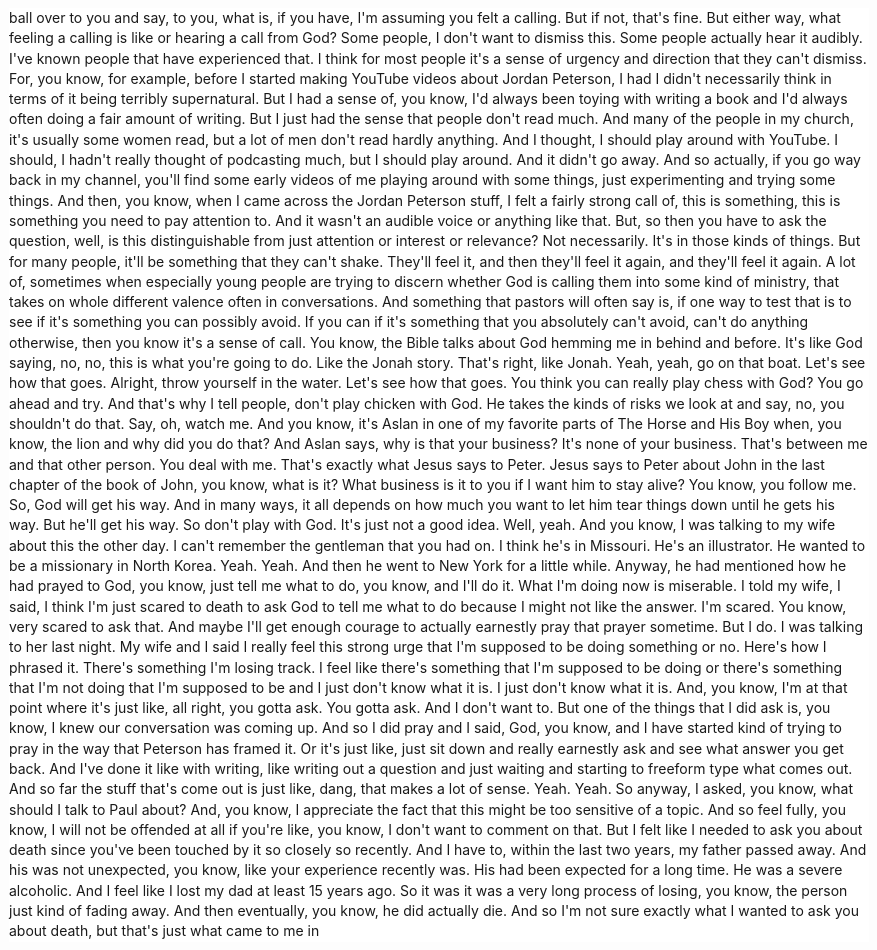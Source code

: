 ball over to you and say, to you, what is, if you have, I'm assuming you felt a calling. But if not, that's fine. But either way, what feeling a calling is like or hearing a call from God? Some people, I don't want to dismiss this. Some people actually hear it audibly. I've known people that have experienced that. I think for most people it's a sense of urgency and direction that they can't dismiss. For, you know, for example, before I started making YouTube videos about Jordan Peterson, I had I didn't necessarily think in terms of it being terribly supernatural. But I had a sense of, you know, I'd always been toying with writing a book and I'd always often doing a fair amount of writing. But I just had the sense that people don't read much. And many of the people in my church, it's usually some women read, but a lot of men don't read hardly anything. And I thought, I should play around with YouTube. I should, I hadn't really thought of podcasting much, but I should play around. And it didn't go away. And so actually, if you go way back in my channel, you'll find some early videos of me playing around with some things, just experimenting and trying some things. And then, you know, when I came across the Jordan Peterson stuff, I felt a fairly strong call of, this is something, this is something you need to pay attention to. And it wasn't an audible voice or anything like that. But, so then you have to ask the question, well, is this distinguishable from just attention or interest or relevance? Not necessarily. It's in those kinds of things. But for many people, it'll be something that they can't shake. They'll feel it, and then they'll feel it again, and they'll feel it again. A lot of, sometimes when especially young people are trying to discern whether God is calling them into some kind of ministry, that takes on whole different valence often in conversations. And something that pastors will often say is, if one way to test that is to see if it's something you can possibly avoid. If you can if it's something that you absolutely can't avoid, can't do anything otherwise, then you know it's a sense of call. You know, the Bible talks about God hemming me in behind and before. It's like God saying, no, no, this is what you're going to do. Like the Jonah story. That's right, like Jonah. Yeah, yeah, go on that boat. Let's see how that goes. Alright, throw yourself in the water. Let's see how that goes. You think you can really play chess with God? You go ahead and try. And that's why I tell people, don't play chicken with God. He takes the kinds of risks we look at and say, no, you shouldn't do that. Say, oh, watch me. And you know, it's Aslan in one of my favorite parts of The Horse and His Boy when, you know, the lion and why did you do that? And Aslan says, why is that your business? It's none of your business. That's between me and that other person. You deal with me. That's exactly what Jesus says to Peter. Jesus says to Peter about John in the last chapter of the book of John, you know, what is it? What business is it to you if I want him to stay alive? You know, you follow me. So, God will get his way. And in many ways, it all depends on how much you want to let him tear things down until he gets his way. But he'll get his way. So don't play with God. It's just not a good idea. Well, yeah. And you know, I was talking to my wife about this the other day. I can't remember the gentleman that you had on. I think he's in Missouri. He's an illustrator. He wanted to be a missionary in North Korea. Yeah. Yeah. And then he went to New York for a little while. Anyway, he had mentioned how he had prayed to God, you know, just tell me what to do, you know, and I'll do it. What I'm doing now is miserable. I told my wife, I said, I think I'm just scared to death to ask God to tell me what to do because I might not like the answer. I'm scared. You know, very scared to ask that. And maybe I'll get enough courage to actually earnestly pray that prayer sometime. But I do. I was talking to her last night. My wife and I said I really feel this strong urge that I'm supposed to be doing something or no. Here's how I phrased it. There's something I'm losing track. I feel like there's something that I'm supposed to be doing or there's something that I'm not doing that I'm supposed to be and I just don't know what it is. I just don't know what it is. And, you know, I'm at that point where it's just like, all right, you gotta ask. You gotta ask. And I don't want to. But one of the things that I did ask is, you know, I knew our conversation was coming up. And so I did pray and I said, God, you know, and I have started kind of trying to pray in the way that Peterson has framed it. Or it's just like, just sit down and really earnestly ask and see what answer you get back. And I've done it like with writing, like writing out a question and just waiting and starting to freeform type what comes out. And so far the stuff that's come out is just like, dang, that makes a lot of sense. Yeah. Yeah. So anyway, I asked, you know, what should I talk to Paul about? And, you know, I appreciate the fact that this might be too sensitive of a topic. And so feel fully, you know, I will not be offended at all if you're like, you know, I don't want to comment on that. But I felt like I needed to ask you about death since you've been touched by it so closely so recently. And I have to, within the last two years, my father passed away. And his was not unexpected, you know, like your experience recently was. His had been expected for a long time. He was a severe alcoholic. And I feel like I lost my dad at least 15 years ago. So it was it was a very long process of losing, you know, the person just kind of fading away. And then eventually, you know, he did actually die. And so I'm not sure exactly what I wanted to ask you about death, but that's just what came to me in